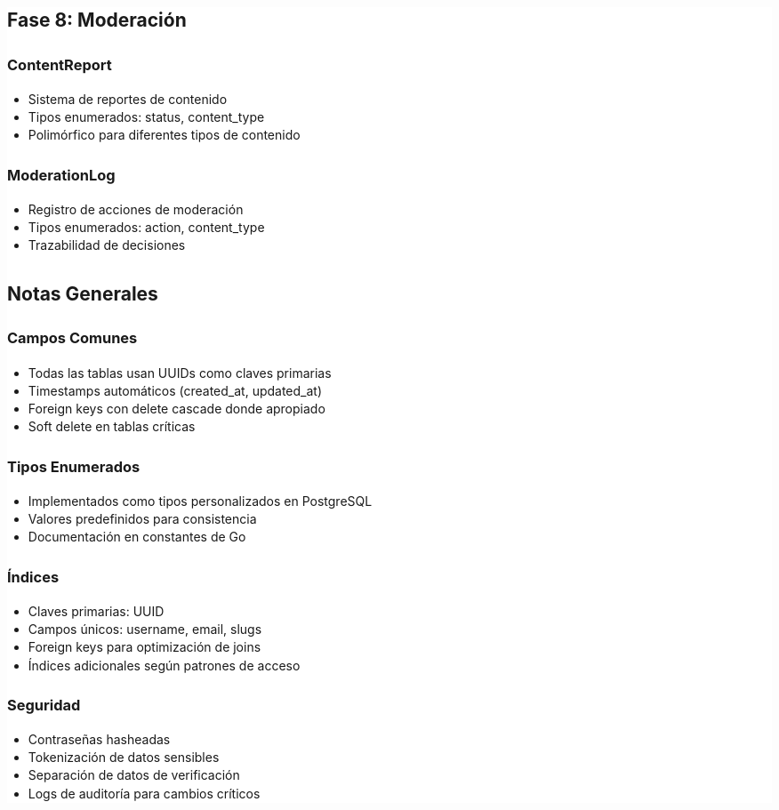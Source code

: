 ## Fase 8: Moderación

### ContentReport
- Sistema de reportes de contenido
- Tipos enumerados: status, content_type
- Polimórfico para diferentes tipos de contenido

### ModerationLog
- Registro de acciones de moderación
- Tipos enumerados: action, content_type
- Trazabilidad de decisiones

## Notas Generales

### Campos Comunes
- Todas las tablas usan UUIDs como claves primarias
- Timestamps automáticos (created_at, updated_at)
- Foreign keys con delete cascade donde apropiado
- Soft delete en tablas críticas

### Tipos Enumerados
- Implementados como tipos personalizados en PostgreSQL
- Valores predefinidos para consistencia
- Documentación en constantes de Go

### Índices
- Claves primarias: UUID
- Campos únicos: username, email, slugs
- Foreign keys para optimización de joins
- Índices adicionales según patrones de acceso

### Seguridad
- Contraseñas hasheadas
- Tokenización de datos sensibles
- Separación de datos de verificación
- Logs de auditoría para cambios críticos